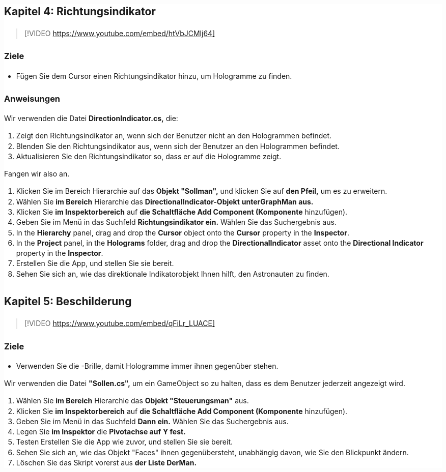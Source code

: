 ## <a name="chapter-4---directional-indicator"></a>Kapitel 4: Richtungsindikator

>[!VIDEO https://www.youtube.com/embed/htVbJCMlj64]

### <a name="objectives"></a>Ziele

* Fügen Sie dem Cursor einen Richtungsindikator hinzu, um Hologramme zu finden.

### <a name="instructions"></a>Anweisungen

Wir verwenden die Datei **DirectionIndicator.cs,** die:

1. Zeigt den Richtungsindikator an, wenn sich der Benutzer nicht an den Hologrammen befindet.
2. Blenden Sie den Richtungsindikator aus, wenn sich der Benutzer an den Hologrammen befindet.
3. Aktualisieren Sie den Richtungsindikator so, dass er auf die Hologramme zeigt.

Fangen wir also an.

1. Klicken Sie im Bereich  Hierarchie auf das **Objekt "Sollman",** und klicken Sie auf **den Pfeil,** um es zu erweitern.
2. Wählen Sie **im Bereich** Hierarchie das **DirectionalIndicator-Objekt** **unterGraphMan aus.**
3. Klicken Sie **im Inspektorbereich** auf **die Schaltfläche Add Component (Komponente** hinzufügen).
4. Geben Sie im Menü in das Suchfeld **Richtungsindikator ein.** Wählen Sie das Suchergebnis aus.
5. In the **Hierarchy** panel, drag and drop the **Cursor** object onto the **Cursor** property in the **Inspector**.
6. In the **Project** panel, in the **Holograms** folder, drag and drop the **DirectionalIndicator** asset onto the **Directional Indicator** property in the **Inspector**.
7. Erstellen Sie die App, und stellen Sie sie bereit.
8. Sehen Sie sich an, wie das direktionale Indikatorobjekt Ihnen hilft, den Astronauten zu finden.

## <a name="chapter-5---billboarding"></a>Kapitel 5: Beschilderung

>[!VIDEO https://www.youtube.com/embed/qFiLr_LUACE]

### <a name="objectives"></a>Ziele

* Verwenden Sie die -Brille, damit Hologramme immer ihnen gegenüber stehen.

Wir verwenden die Datei **"Sollen.cs",** um ein GameObject so zu halten, dass es dem Benutzer jederzeit angezeigt wird.

1. Wählen Sie **im Bereich** Hierarchie das **Objekt "Steuerungsman"** aus.
2. Klicken Sie **im Inspektorbereich** auf **die Schaltfläche Add Component (Komponente** hinzufügen).
3. Geben Sie im Menü in das Suchfeld **Dann ein.** Wählen Sie das Suchergebnis aus.
4. Legen Sie **im Inspektor** die **Pivotachse auf** **Y fest.**
5. Testen Erstellen Sie die App wie zuvor, und stellen Sie sie bereit.
6. Sehen Sie sich an, wie das Objekt "Faces" ihnen gegenübersteht, unabhängig davon, wie Sie den Blickpunkt ändern.
7. Löschen Sie das Skript vorerst aus **der Liste DerMan.**
